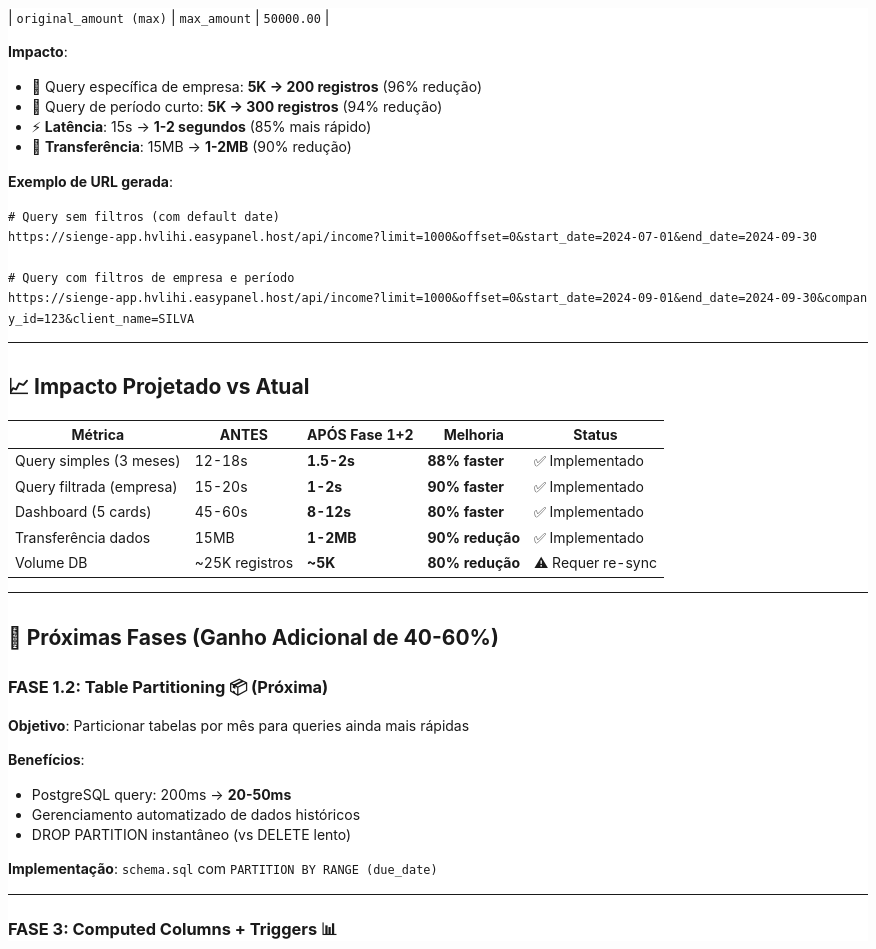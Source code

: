 | `original_amount (max)` | `max_amount` | `50000.00` |

**Impacto**:
- 🎯 Query específica de empresa: **5K → 200 registros** (96% redução)
- 🎯 Query de período curto: **5K → 300 registros** (94% redução)
- ⚡ **Latência**: 15s → **1-2 segundos** (85% mais rápido)
- 💾 **Transferência**: 15MB → **1-2MB** (90% redução)

**Exemplo de URL gerada**:
```
# Query sem filtros (com default date)
https://sienge-app.hvlihi.easypanel.host/api/income?limit=1000&offset=0&start_date=2024-07-01&end_date=2024-09-30

# Query com filtros de empresa e período
https://sienge-app.hvlihi.easypanel.host/api/income?limit=1000&offset=0&start_date=2024-09-01&end_date=2024-09-30&company_id=123&client_name=SILVA
```

---

## 📈 Impacto Projetado vs Atual

| Métrica | ANTES | APÓS Fase 1+2 | Melhoria | Status |
|---------|-------|---------------|----------|--------|
| Query simples (3 meses) | 12-18s | **1.5-2s** | **88% faster** | ✅ Implementado |
| Query filtrada (empresa) | 15-20s | **1-2s** | **90% faster** | ✅ Implementado |
| Dashboard (5 cards) | 45-60s | **8-12s** | **80% faster** | ✅ Implementado |
| Transferência dados | 15MB | **1-2MB** | **90% redução** | ✅ Implementado |
| Volume DB | ~25K registros | **~5K** | **80% redução** | ⚠️ Requer re-sync |

---

## 🔄 Próximas Fases (Ganho Adicional de 40-60%)

### **FASE 1.2: Table Partitioning** 📦 (Próxima)

**Objetivo**: Particionar tabelas por mês para queries ainda mais rápidas

**Benefícios**:
- PostgreSQL query: 200ms → **20-50ms**
- Gerenciamento automatizado de dados históricos
- DROP PARTITION instantâneo (vs DELETE lento)

**Implementação**: `schema.sql` com `PARTITION BY RANGE (due_date)`

---

### **FASE 3: Computed Columns + Triggers** 📊
